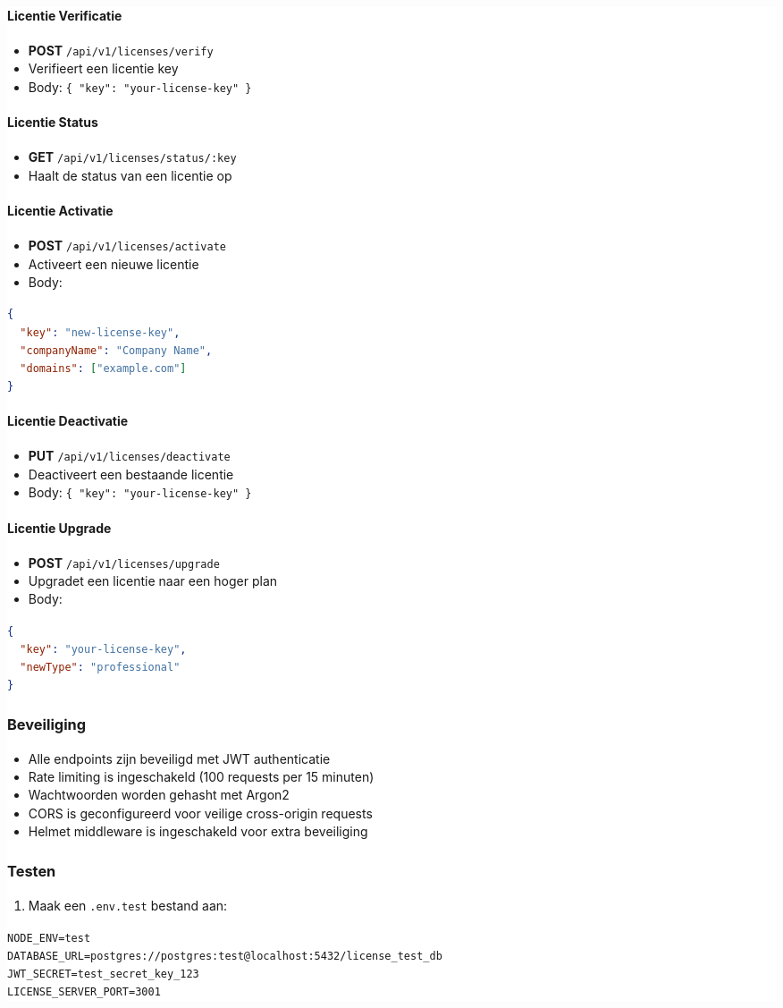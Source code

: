 #### Licentie Verificatie
- **POST** `/api/v1/licenses/verify`
- Verifieert een licentie key
- Body: `{ "key": "your-license-key" }`

#### Licentie Status
- **GET** `/api/v1/licenses/status/:key`
- Haalt de status van een licentie op

#### Licentie Activatie
- **POST** `/api/v1/licenses/activate`
- Activeert een nieuwe licentie
- Body: 
```json
{
  "key": "new-license-key",
  "companyName": "Company Name",
  "domains": ["example.com"]
}
```

#### Licentie Deactivatie
- **PUT** `/api/v1/licenses/deactivate`
- Deactiveert een bestaande licentie
- Body: `{ "key": "your-license-key" }`

#### Licentie Upgrade
- **POST** `/api/v1/licenses/upgrade`
- Upgradet een licentie naar een hoger plan
- Body:
```json
{
  "key": "your-license-key",
  "newType": "professional"
}
```

### Beveiliging
- Alle endpoints zijn beveiligd met JWT authenticatie
- Rate limiting is ingeschakeld (100 requests per 15 minuten)
- Wachtwoorden worden gehasht met Argon2
- CORS is geconfigureerd voor veilige cross-origin requests
- Helmet middleware is ingeschakeld voor extra beveiliging

### Testen
1. Maak een `.env.test` bestand aan:
```env
NODE_ENV=test
DATABASE_URL=postgres://postgres:test@localhost:5432/license_test_db
JWT_SECRET=test_secret_key_123
LICENSE_SERVER_PORT=3001
```
